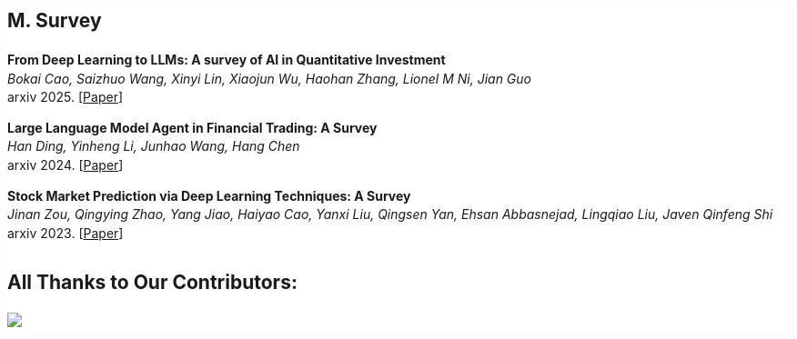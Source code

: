 ## M. Survey

**From Deep Learning to LLMs: A survey of AI in Quantitative Investment**<br>
_Bokai Cao, Saizhuo Wang, Xinyi Lin, Xiaojun Wu, Haohan Zhang, Lionel M Ni, Jian Guo_<br>
arxiv 2025. [[Paper](https://arxiv.org/pdf/2503.21422?)]

**Large Language Model Agent in Financial Trading: A Survey**<br>
_Han Ding, Yinheng Li, Junhao Wang, Hang Chen_<br>
arxiv 2024. [[Paper](https://arxiv.org/abs/2408.06361)]

**Stock Market Prediction via Deep Learning Techniques: A Survey**<br>
_Jinan Zou, Qingying Zhao, Yang Jiao, Haiyao Cao, Yanxi Liu, Qingsen Yan, Ehsan Abbasnejad, Lingqiao Liu, Javen Qinfeng Shi_<br>
arxiv 2023. [[Paper](https://arxiv.org/abs/2212.12717)]

## All Thanks to Our Contributors:

<a href="https://github.com/TongjiFinLab/awesome-financial-time-series-forecasting/graphs/contributors">
  <img src="https://contrib.rocks/image?repo=TongjiFinLab/awesome-financial-time-series-forecasting" />
</a>
